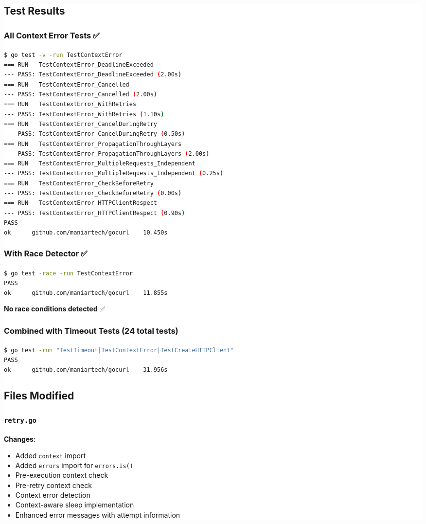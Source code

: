 ## Test Results

### All Context Error Tests ✅
```bash
$ go test -v -run TestContextError
=== RUN   TestContextError_DeadlineExceeded
--- PASS: TestContextError_DeadlineExceeded (2.00s)
=== RUN   TestContextError_Cancelled
--- PASS: TestContextError_Cancelled (2.00s)
=== RUN   TestContextError_WithRetries
--- PASS: TestContextError_WithRetries (1.10s)
=== RUN   TestContextError_CancelDuringRetry
--- PASS: TestContextError_CancelDuringRetry (0.50s)
=== RUN   TestContextError_PropagationThroughLayers
--- PASS: TestContextError_PropagationThroughLayers (2.00s)
=== RUN   TestContextError_MultipleRequests_Independent
--- PASS: TestContextError_MultipleRequests_Independent (0.25s)
=== RUN   TestContextError_CheckBeforeRetry
--- PASS: TestContextError_CheckBeforeRetry (0.00s)
=== RUN   TestContextError_HTTPClientRespect
--- PASS: TestContextError_HTTPClientRespect (0.90s)
PASS
ok      github.com/maniartech/gocurl    10.450s
```

### With Race Detector ✅
```bash
$ go test -race -run TestContextError
PASS
ok      github.com/maniartech/gocurl    11.855s
```

**No race conditions detected** ✅

### Combined with Timeout Tests (24 total tests)
```bash
$ go test -run "TestTimeout|TestContextError|TestCreateHTTPClient"
PASS
ok      github.com/maniartech/gocurl    31.956s
```

## Files Modified

### `retry.go`
**Changes**:
- Added `context` import
- Added `errors` import for `errors.Is()`
- Pre-execution context check
- Pre-retry context check
- Context error detection
- Context-aware sleep implementation
- Enhanced error messages with attempt information
